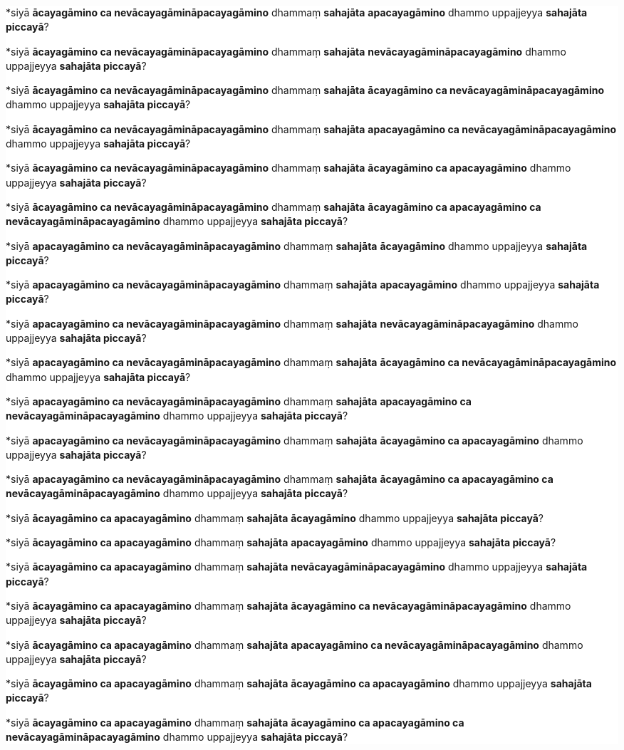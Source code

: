    *siyā **ācayagāmino ca nevācayagāmināpacayagāmino** dhammaṃ **sahajāta** **apacayagāmino** dhammo uppajjeyya **sahajāta piccayā**?

   *siyā **ācayagāmino ca nevācayagāmināpacayagāmino** dhammaṃ **sahajāta** **nevācayagāmināpacayagāmino** dhammo uppajjeyya **sahajāta piccayā**?

   *siyā **ācayagāmino ca nevācayagāmināpacayagāmino** dhammaṃ **sahajāta** **ācayagāmino ca nevācayagāmināpacayagāmino** dhammo uppajjeyya **sahajāta piccayā**?

   *siyā **ācayagāmino ca nevācayagāmināpacayagāmino** dhammaṃ **sahajāta** **apacayagāmino ca nevācayagāmināpacayagāmino** dhammo uppajjeyya **sahajāta piccayā**?

   *siyā **ācayagāmino ca nevācayagāmināpacayagāmino** dhammaṃ **sahajāta** **ācayagāmino ca apacayagāmino** dhammo uppajjeyya **sahajāta piccayā**?

   *siyā **ācayagāmino ca nevācayagāmināpacayagāmino** dhammaṃ **sahajāta** **ācayagāmino ca apacayagāmino ca nevācayagāmināpacayagāmino** dhammo uppajjeyya **sahajāta piccayā**?

   *siyā **apacayagāmino ca nevācayagāmināpacayagāmino** dhammaṃ **sahajāta** **ācayagāmino** dhammo uppajjeyya **sahajāta piccayā**?

   *siyā **apacayagāmino ca nevācayagāmināpacayagāmino** dhammaṃ **sahajāta** **apacayagāmino** dhammo uppajjeyya **sahajāta piccayā**?

   *siyā **apacayagāmino ca nevācayagāmināpacayagāmino** dhammaṃ **sahajāta** **nevācayagāmināpacayagāmino** dhammo uppajjeyya **sahajāta piccayā**?

   *siyā **apacayagāmino ca nevācayagāmināpacayagāmino** dhammaṃ **sahajāta** **ācayagāmino ca nevācayagāmināpacayagāmino** dhammo uppajjeyya **sahajāta piccayā**?

   *siyā **apacayagāmino ca nevācayagāmināpacayagāmino** dhammaṃ **sahajāta** **apacayagāmino ca nevācayagāmināpacayagāmino** dhammo uppajjeyya **sahajāta piccayā**?

   *siyā **apacayagāmino ca nevācayagāmināpacayagāmino** dhammaṃ **sahajāta** **ācayagāmino ca apacayagāmino** dhammo uppajjeyya **sahajāta piccayā**?

   *siyā **apacayagāmino ca nevācayagāmināpacayagāmino** dhammaṃ **sahajāta** **ācayagāmino ca apacayagāmino ca nevācayagāmināpacayagāmino** dhammo uppajjeyya **sahajāta piccayā**?

   *siyā **ācayagāmino ca apacayagāmino** dhammaṃ **sahajāta** **ācayagāmino** dhammo uppajjeyya **sahajāta piccayā**?

   *siyā **ācayagāmino ca apacayagāmino** dhammaṃ **sahajāta** **apacayagāmino** dhammo uppajjeyya **sahajāta piccayā**?

   *siyā **ācayagāmino ca apacayagāmino** dhammaṃ **sahajāta** **nevācayagāmināpacayagāmino** dhammo uppajjeyya **sahajāta piccayā**?

   *siyā **ācayagāmino ca apacayagāmino** dhammaṃ **sahajāta** **ācayagāmino ca nevācayagāmināpacayagāmino** dhammo uppajjeyya **sahajāta piccayā**?

   *siyā **ācayagāmino ca apacayagāmino** dhammaṃ **sahajāta** **apacayagāmino ca nevācayagāmināpacayagāmino** dhammo uppajjeyya **sahajāta piccayā**?

   *siyā **ācayagāmino ca apacayagāmino** dhammaṃ **sahajāta** **ācayagāmino ca apacayagāmino** dhammo uppajjeyya **sahajāta piccayā**?

   *siyā **ācayagāmino ca apacayagāmino** dhammaṃ **sahajāta** **ācayagāmino ca apacayagāmino ca nevācayagāmināpacayagāmino** dhammo uppajjeyya **sahajāta piccayā**?

